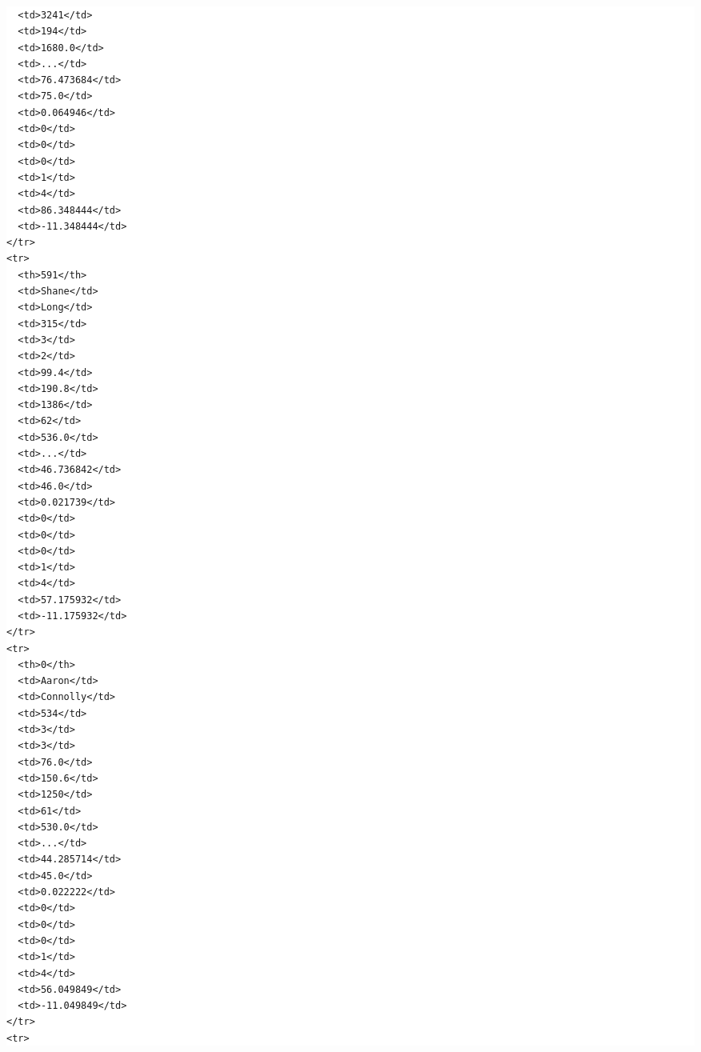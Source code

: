       <td>3241</td>
      <td>194</td>
      <td>1680.0</td>
      <td>...</td>
      <td>76.473684</td>
      <td>75.0</td>
      <td>0.064946</td>
      <td>0</td>
      <td>0</td>
      <td>0</td>
      <td>1</td>
      <td>4</td>
      <td>86.348444</td>
      <td>-11.348444</td>
    </tr>
    <tr>
      <th>591</th>
      <td>Shane</td>
      <td>Long</td>
      <td>315</td>
      <td>3</td>
      <td>2</td>
      <td>99.4</td>
      <td>190.8</td>
      <td>1386</td>
      <td>62</td>
      <td>536.0</td>
      <td>...</td>
      <td>46.736842</td>
      <td>46.0</td>
      <td>0.021739</td>
      <td>0</td>
      <td>0</td>
      <td>0</td>
      <td>1</td>
      <td>4</td>
      <td>57.175932</td>
      <td>-11.175932</td>
    </tr>
    <tr>
      <th>0</th>
      <td>Aaron</td>
      <td>Connolly</td>
      <td>534</td>
      <td>3</td>
      <td>3</td>
      <td>76.0</td>
      <td>150.6</td>
      <td>1250</td>
      <td>61</td>
      <td>530.0</td>
      <td>...</td>
      <td>44.285714</td>
      <td>45.0</td>
      <td>0.022222</td>
      <td>0</td>
      <td>0</td>
      <td>0</td>
      <td>1</td>
      <td>4</td>
      <td>56.049849</td>
      <td>-11.049849</td>
    </tr>
    <tr>